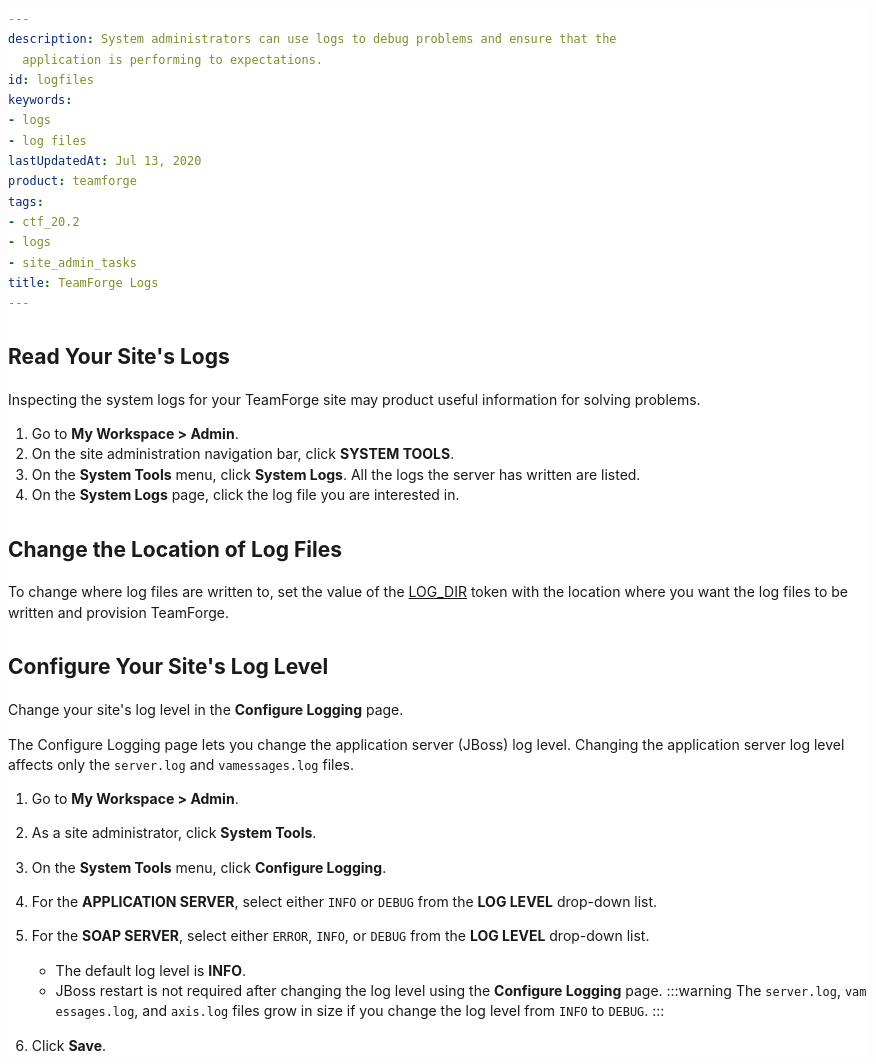 ```yaml
---
description: System administrators can use logs to debug problems and ensure that the
  application is performing to expectations.
id: logfiles
keywords:
- logs
- log files
lastUpdatedAt: Jul 13, 2020
product: teamforge
tags:
- ctf_20.2
- logs
- site_admin_tasks
title: TeamForge Logs
---
```


## Read Your Site's Logs
Inspecting the system logs for your TeamForge site may product useful information for solving problems.

1. Go to **My Workspace > Admin**.
2. On the site administration navigation bar, click **SYSTEM TOOLS**.
3. On the **System Tools** menu, click **System Logs**. All the logs the server has written are listed.
4. On the **System Logs** page, click the log file you are interested in.

## Change the Location of Log Files
To change where log files are written to, set the value of the [LOG_DIR](./siteoptiontokens#LOG_DIR) token with the location where you want the log files to be written and provision TeamForge.

## Configure Your Site's Log Level
Change your site's log level in the **Configure Logging** page.

The Configure Logging page lets you change the application server (JBoss) log level. Changing the application server log level affects only the `server.log` and `vamessages.log` files.

1. Go to **My Workspace > Admin**.
2. As a site administrator, click **System Tools**.
3. On the **System Tools** menu, click **Configure Logging**.
4. For the **APPLICATION SERVER**, select either `INFO` or `DEBUG` from the **LOG LEVEL** drop-down list.
5. For the **SOAP SERVER**, select either `ERROR`, `INFO`, or `DEBUG` from the **LOG LEVEL**  drop-down list.

   * The default log level is **INFO**.
   * JBoss restart is not required after changing the log level using the **Configure Logging** page.
   :::warning
   The `server.log`, `vamessages.log`, and `axis.log` files grow in size if you change the log level from `INFO` to `DEBUG`.
   :::
1. Click **Save**.
